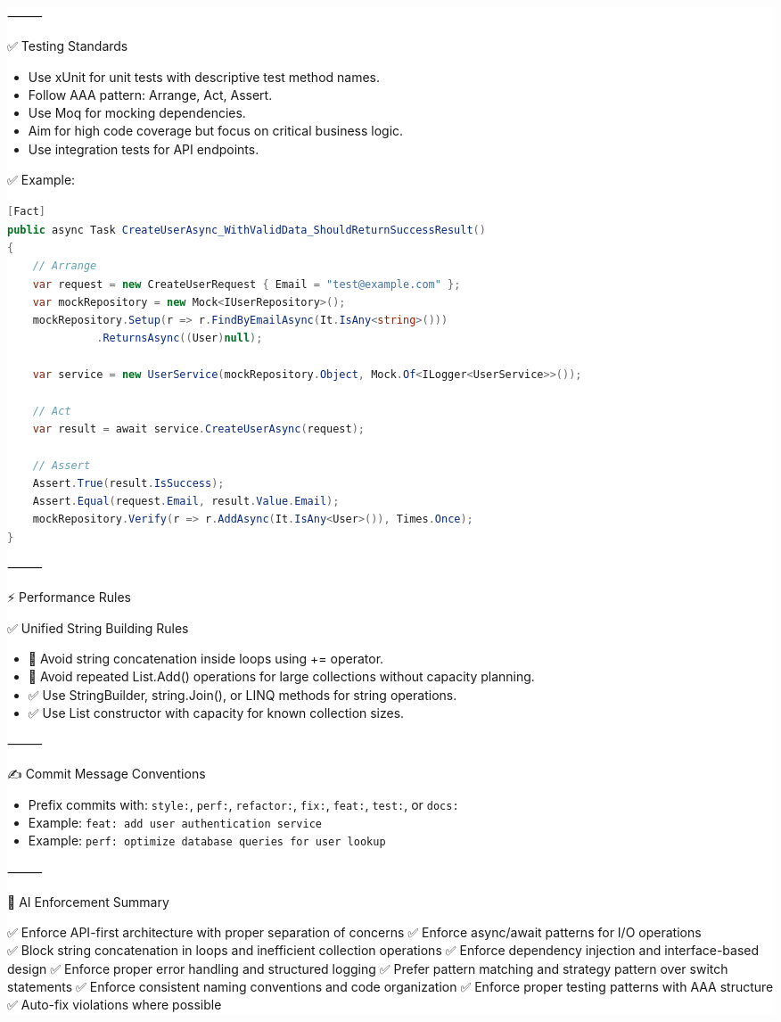 ⸻

✅ Testing Standards

- Use xUnit for unit tests with descriptive test method names.
- Follow AAA pattern: Arrange, Act, Assert.
- Use Moq for mocking dependencies.
- Aim for high code coverage but focus on critical business logic.
- Use integration tests for API endpoints.

✅ Example:

```csharp
[Fact]
public async Task CreateUserAsync_WithValidData_ShouldReturnSuccessResult()
{
    // Arrange
    var request = new CreateUserRequest { Email = "test@example.com" };
    var mockRepository = new Mock<IUserRepository>();
    mockRepository.Setup(r => r.FindByEmailAsync(It.IsAny<string>()))
              .ReturnsAsync((User)null);
    
    var service = new UserService(mockRepository.Object, Mock.Of<ILogger<UserService>>());
    
    // Act
    var result = await service.CreateUserAsync(request);
    
    // Assert
    Assert.True(result.IsSuccess);
    Assert.Equal(request.Email, result.Value.Email);
    mockRepository.Verify(r => r.AddAsync(It.IsAny<User>()), Times.Once);
}
```

⸻

⚡ Performance Rules

✅ Unified String Building Rules

- 🚫 Avoid string concatenation inside loops using += operator.
- 🚫 Avoid repeated List.Add() operations for large collections without capacity planning.
- ✅ Use StringBuilder, string.Join(), or LINQ methods for string operations.
- ✅ Use List<T> constructor with capacity for known collection sizes.

⸻

✍️ Commit Message Conventions

- Prefix commits with: `style:`, `perf:`, `refactor:`, `fix:`, `feat:`, `test:`, or `docs:`
- Example: `feat: add user authentication service`
- Example: `perf: optimize database queries for user lookup`

⸻

🚦 AI Enforcement Summary

✅ Enforce API-first architecture with proper separation of concerns
✅ Enforce async/await patterns for I/O operations  
✅ Block string concatenation in loops and inefficient collection operations
✅ Enforce dependency injection and interface-based design
✅ Enforce proper error handling and structured logging
✅ Prefer pattern matching and strategy pattern over switch statements
✅ Enforce consistent naming conventions and code organization
✅ Enforce proper testing patterns with AAA structure
✅ Auto-fix violations where possible